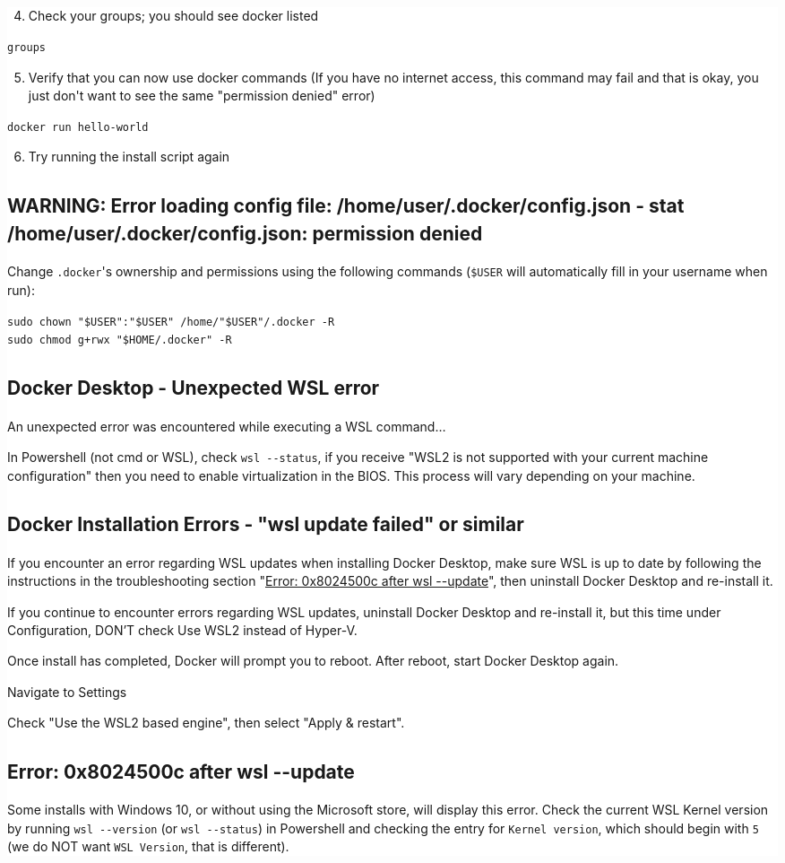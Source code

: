 4. Check your groups; you should see docker listed
```
groups
```

5. Verify that you can now use docker commands
   (If you have no internet access, this command may fail and that is okay, you just don't want to see the same "permission denied" error)
```
docker run hello-world
```

6. Try running the install script again


## WARNING: Error loading config file: /home/user/.docker/config.json - stat /home/user/.docker/config.json: permission denied
Change `.docker`'s ownership and permissions using the following commands (`$USER` will automatically fill in your username when run):
```
sudo chown "$USER":"$USER" /home/"$USER"/.docker -R
sudo chmod g+rwx "$HOME/.docker" -R
```

## Docker Desktop - Unexpected WSL error
An unexpected error was encountered while executing a WSL command…

In Powershell (not cmd or WSL), check `wsl --status`, if you receive "WSL2 is not supported with your current machine configuration" then you need to enable virtualization in the BIOS. This process will vary depending on your machine.


## Docker Installation Errors - "wsl update failed" or similar
If you encounter an error regarding WSL updates when installing Docker Desktop, make sure WSL is up to date by following the instructions in the troubleshooting section "[Error: 0x8024500c after wsl --update](#error-0x8024500c-after-wsl---update)", then uninstall Docker Desktop and re-install it.

If you continue to encounter errors regarding WSL updates, uninstall Docker Desktop and re-install it, but this time under Configuration, DON’T check Use WSL2 instead of Hyper-V.

Once install has completed, Docker will prompt you to reboot. After reboot, start Docker Desktop again.

Navigate to Settings

Check "Use the WSL2 based engine", then select "Apply & restart".  


## Error: 0x8024500c after wsl --update
Some installs with Windows 10, or without using the Microsoft store, will display this error. Check the current WSL Kernel version by running `wsl --version` (or `wsl --status`) in Powershell and checking the entry for `Kernel version`, which should begin with `5` (we do NOT want `WSL Version`, that is different).  
